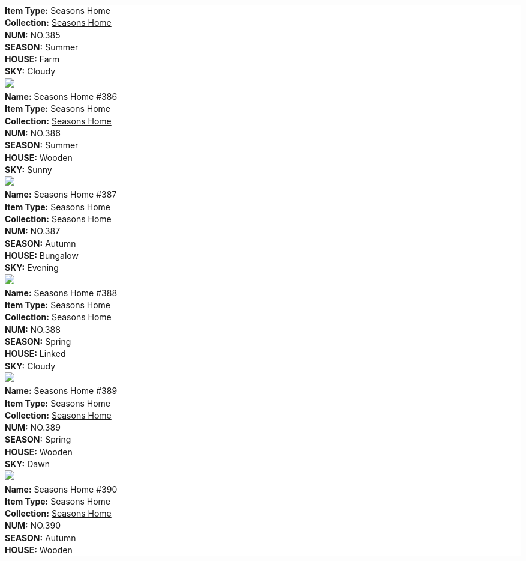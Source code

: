 <div><strong>Item Type:</strong> Seasons Home</div>
<div><strong>Collection:</strong> <a href="https://www.spacescan.io/xch/nft/collection/col1u59x6saj9v5yl7jddf9ms4yfcltxnx7mdmskwcqt53yxfuhljr2shjvf7j">Seasons Home</a></div>
<div><strong>NUM:</strong> NO.385</div>
<div><strong>SEASON:</strong> Summer</div>
<div><strong>HOUSE:</strong> Farm</div>
<div><strong>SKY:</strong> Cloudy</div>
</div>
<div class="item_thumbnail">
<img loading="lazy" src="https://bafybeicmchr53u5tyjxa2uirswpihcq6rxjgd3pozr75thqvdsezjuzh2i.ipfs.nftstorage.link/386.png"><br/>
<div><strong>Name:</strong> Seasons Home #386</div>
<div><strong>Item Type:</strong> Seasons Home</div>
<div><strong>Collection:</strong> <a href="https://www.spacescan.io/xch/nft/collection/col1u59x6saj9v5yl7jddf9ms4yfcltxnx7mdmskwcqt53yxfuhljr2shjvf7j">Seasons Home</a></div>
<div><strong>NUM:</strong> NO.386</div>
<div><strong>SEASON:</strong> Summer</div>
<div><strong>HOUSE:</strong> Wooden </div>
<div><strong>SKY:</strong> Sunny</div>
</div>
<div class="item_thumbnail">
<img loading="lazy" src="https://bafybeicmchr53u5tyjxa2uirswpihcq6rxjgd3pozr75thqvdsezjuzh2i.ipfs.nftstorage.link/387.png"><br/>
<div><strong>Name:</strong> Seasons Home #387</div>
<div><strong>Item Type:</strong> Seasons Home</div>
<div><strong>Collection:</strong> <a href="https://www.spacescan.io/xch/nft/collection/col1u59x6saj9v5yl7jddf9ms4yfcltxnx7mdmskwcqt53yxfuhljr2shjvf7j">Seasons Home</a></div>
<div><strong>NUM:</strong> NO.387</div>
<div><strong>SEASON:</strong> Autumn</div>
<div><strong>HOUSE:</strong> Bungalow</div>
<div><strong>SKY:</strong> Evening</div>
</div>
<div class="item_thumbnail">
<img loading="lazy" src="https://bafybeicmchr53u5tyjxa2uirswpihcq6rxjgd3pozr75thqvdsezjuzh2i.ipfs.nftstorage.link/388.png"><br/>
<div><strong>Name:</strong> Seasons Home #388</div>
<div><strong>Item Type:</strong> Seasons Home</div>
<div><strong>Collection:</strong> <a href="https://www.spacescan.io/xch/nft/collection/col1u59x6saj9v5yl7jddf9ms4yfcltxnx7mdmskwcqt53yxfuhljr2shjvf7j">Seasons Home</a></div>
<div><strong>NUM:</strong> NO.388</div>
<div><strong>SEASON:</strong> Spring</div>
<div><strong>HOUSE:</strong> Linked </div>
<div><strong>SKY:</strong> Cloudy</div>
</div>
<div class="item_thumbnail">
<img loading="lazy" src="https://bafybeicmchr53u5tyjxa2uirswpihcq6rxjgd3pozr75thqvdsezjuzh2i.ipfs.nftstorage.link/389.png"><br/>
<div><strong>Name:</strong> Seasons Home #389</div>
<div><strong>Item Type:</strong> Seasons Home</div>
<div><strong>Collection:</strong> <a href="https://www.spacescan.io/xch/nft/collection/col1u59x6saj9v5yl7jddf9ms4yfcltxnx7mdmskwcqt53yxfuhljr2shjvf7j">Seasons Home</a></div>
<div><strong>NUM:</strong> NO.389</div>
<div><strong>SEASON:</strong> Spring</div>
<div><strong>HOUSE:</strong> Wooden </div>
<div><strong>SKY:</strong> Dawn</div>
</div>
<div class="item_thumbnail">
<img loading="lazy" src="https://bafybeicmchr53u5tyjxa2uirswpihcq6rxjgd3pozr75thqvdsezjuzh2i.ipfs.nftstorage.link/390.png"><br/>
<div><strong>Name:</strong> Seasons Home #390</div>
<div><strong>Item Type:</strong> Seasons Home</div>
<div><strong>Collection:</strong> <a href="https://www.spacescan.io/xch/nft/collection/col1u59x6saj9v5yl7jddf9ms4yfcltxnx7mdmskwcqt53yxfuhljr2shjvf7j">Seasons Home</a></div>
<div><strong>NUM:</strong> NO.390</div>
<div><strong>SEASON:</strong> Autumn</div>
<div><strong>HOUSE:</strong> Wooden </div>